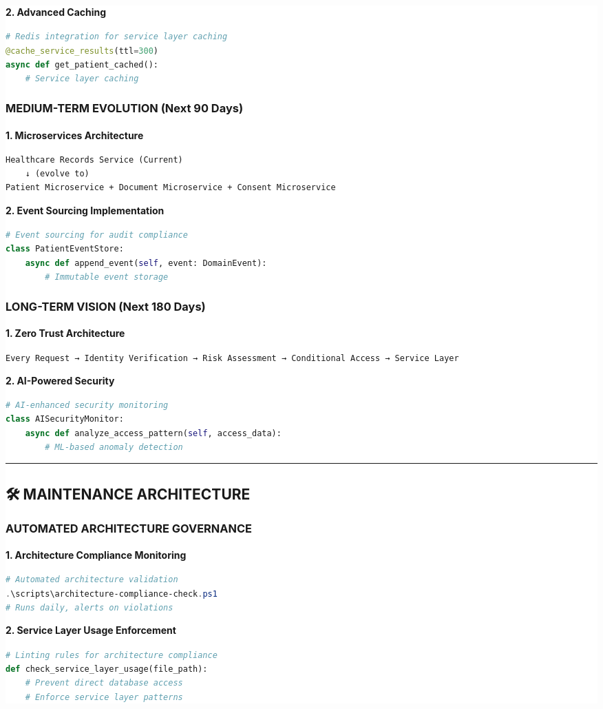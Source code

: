 **2. Advanced Caching**
```python
# Redis integration for service layer caching
@cache_service_results(ttl=300)
async def get_patient_cached():
    # Service layer caching
```

### MEDIUM-TERM EVOLUTION (Next 90 Days)

**1. Microservices Architecture**
```
Healthcare Records Service (Current)
    ↓ (evolve to)
Patient Microservice + Document Microservice + Consent Microservice
```

**2. Event Sourcing Implementation**
```python
# Event sourcing for audit compliance
class PatientEventStore:
    async def append_event(self, event: DomainEvent):
        # Immutable event storage
```

### LONG-TERM VISION (Next 180 Days)

**1. Zero Trust Architecture**
```
Every Request → Identity Verification → Risk Assessment → Conditional Access → Service Layer
```

**2. AI-Powered Security**
```python
# AI-enhanced security monitoring
class AISecurityMonitor:
    async def analyze_access_pattern(self, access_data):
        # ML-based anomaly detection
```

---

## 🛠️ MAINTENANCE ARCHITECTURE

### AUTOMATED ARCHITECTURE GOVERNANCE

**1. Architecture Compliance Monitoring**
```powershell
# Automated architecture validation
.\scripts\architecture-compliance-check.ps1
# Runs daily, alerts on violations
```

**2. Service Layer Usage Enforcement**
```python
# Linting rules for architecture compliance
def check_service_layer_usage(file_path):
    # Prevent direct database access
    # Enforce service layer patterns
```
